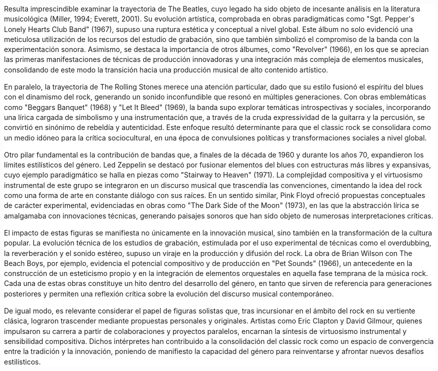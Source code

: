 Resulta imprescindible examinar la trayectoria de The Beatles, cuyo legado ha sido objeto de
incesante análisis en la literatura musicológica (Miller, 1994; Everett, 2001). Su evolución
artística, comprobada en obras paradigmáticas como "Sgt. Pepper's Lonely Hearts Club Band" (1967),
supuso una ruptura estética y conceptual a nivel global. Este álbum no solo evidenció una meticulosa
utilización de los recursos del estudio de grabación, sino que también simbolizó el compromiso de la
banda con la experimentación sonora. Asimismo, se destaca la importancia de otros álbumes, como
"Revolver" (1966), en los que se aprecian las primeras manifestaciones de técnicas de producción
innovadoras y una integración más compleja de elementos musicales, consolidando de este modo la
transición hacia una producción musical de alto contenido artístico.

En paralelo, la trayectoria de The Rolling Stones merece una atención particular, dado que su estilo
fusionó el espíritu del blues con el dinamismo del rock, generando un sonido inconfundible que
resonó en múltiples generaciones. Con obras emblemáticas como "Beggars Banquet" (1968) y "Let It
Bleed" (1969), la banda supo explorar temáticas introspectivas y sociales, incorporando una lírica
cargada de simbolismo y una instrumentación que, a través de la cruda expressividad de la guitarra y
la percusión, se convirtió en sinónimo de rebeldía y autenticidad. Este enfoque resultó determinante
para que el classic rock se consolidara como un medio idóneo para la crítica sociocultural, en una
época de convulsiones políticas y transformaciones sociales a nivel global.

Otro pilar fundamental es la contribución de bandas que, a finales de la década de 1960 y durante
los años 70, expandieron los límites estilísticos del género. Led Zeppelin se destacó por fusionar
elementos del blues con estructuras más libres y expansivas, cuyo ejemplo paradigmático se halla en
piezas como "Stairway to Heaven" (1971). La complejidad compositiva y el virtuosismo instrumental de
este grupo se integraron en un discurso musical que trascendía las convenciones, cimentando la idea
del rock como una forma de arte en constante diálogo con sus raíces. En un sentido similar, Pink
Floyd ofreció propuestas conceptuales de carácter experimental, evidenciadas en obras como "The Dark
Side of the Moon" (1973), en las que la abstracción lírica se amalgamaba con innovaciones técnicas,
generando paisajes sonoros que han sido objeto de numerosas interpretaciones críticas.

El impacto de estas figuras se manifiesta no únicamente en la innovación musical, sino también en la
transformación de la cultura popular. La evolución técnica de los estudios de grabación, estimulada
por el uso experimental de técnicas como el overdubbing, la reverberación y el sonido estéreo,
supuso un viraje en la producción y difusión del rock. La obra de Brian Wilson con The Beach Boys,
por ejemplo, evidencia el potencial compositivo y de producción en "Pet Sounds" (1966), un
antecedente en la construcción de un esteticismo propio y en la integración de elementos orquestales
en aquella fase temprana de la música rock. Cada una de estas obras constituye un hito dentro del
desarrollo del género, en tanto que sirven de referencia para generaciones posteriores y permiten
una reflexión crítica sobre la evolución del discurso musical contemporáneo.

De igual modo, es relevante considerar el papel de figuras solistas que, tras incursionar en el
ámbito del rock en su vertiente clásica, lograron trascender mediante propuestas personales y
originales. Artistas como Eric Clapton y David Gilmour, quienes impulsaron su carrera a partir de
colaboraciones y proyectos paralelos, encarnan la síntesis de virtuosismo instrumental y
sensibilidad compositiva. Dichos intérpretes han contribuido a la consolidación del classic rock
como un espacio de convergencia entre la tradición y la innovación, poniendo de manifiesto la
capacidad del género para reinventarse y afrontar nuevos desafíos estilísticos.
